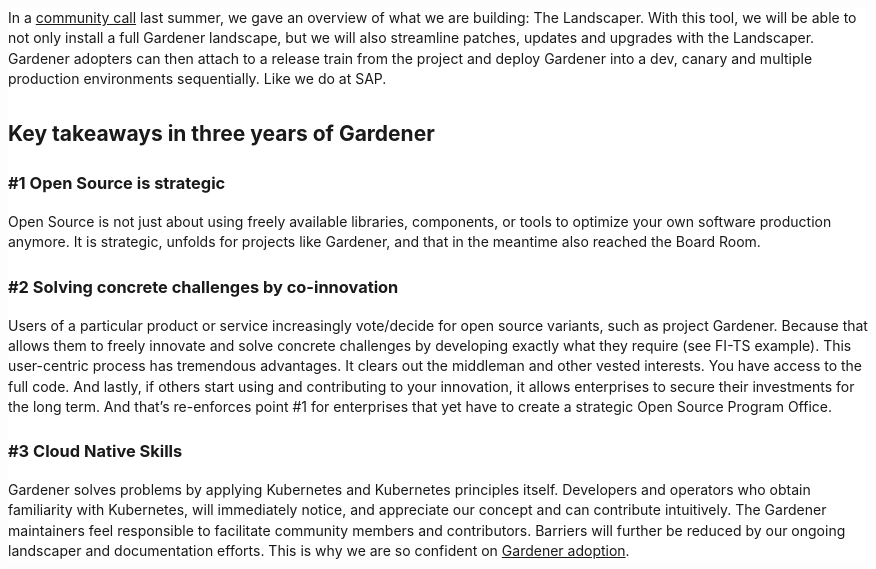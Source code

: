 In a [community call](https://www.youtube.com/watch?v=pGlHpJle7Zk) last summer, we gave an overview of what we are building:
The Landscaper. With this tool, we will be able to not only install a full Gardener landscape, but we will also streamline patches, updates and upgrades with the Landscaper. Gardener adopters can then attach to a release train from the project and deploy Gardener into a dev, canary and multiple production environments sequentially. Like we do at SAP.

## Key takeaways in three years of Gardener

### #1 Open Source is strategic

Open Source is not just about using freely available libraries, components, or tools to optimize your own software production anymore. It is strategic, unfolds for projects like Gardener, and that in the meantime also reached the Board Room. 

### #2 Solving concrete challenges by co-innovation

Users of a particular product or service increasingly vote/decide for open source variants, such as project Gardener. Because that allows them to freely innovate and solve concrete challenges by developing exactly what they require (see FI-TS example). This user-centric process has tremendous advantages. It clears out the middleman and other vested interests. You have access to the full code. And lastly, if others start using and contributing to your innovation, it allows enterprises to secure their investments for the long term. And that’s re-enforces point #1 for enterprises that yet have to create a strategic Open Source Program Office.

### #3 Cloud Native Skills

Gardener solves problems by applying Kubernetes and Kubernetes principles itself. Developers and operators who obtain familiarity with Kubernetes, will immediately notice, and appreciate our concept and can contribute intuitively. The Gardener maintainers feel responsible to facilitate community members and contributors. Barriers will further be reduced by our ongoing landscaper and documentation efforts. This is why we are so confident on [Gardener adoption](https://gardener.cloud/adopter/).

